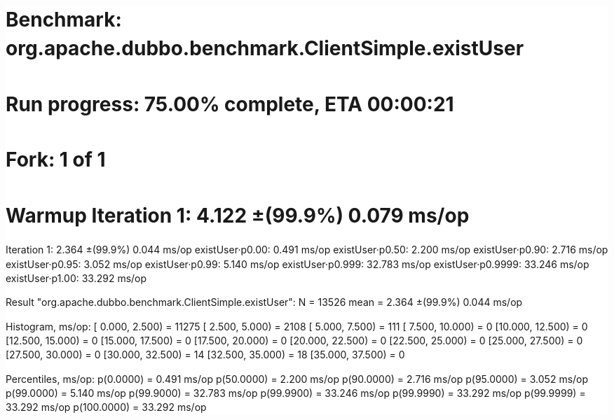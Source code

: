 # Benchmark: org.apache.dubbo.benchmark.ClientSimple.existUser

# Run progress: 75.00% complete, ETA 00:00:21
# Fork: 1 of 1
# Warmup Iteration   1: 4.122 ±(99.9%) 0.079 ms/op
Iteration   1: 2.364 ±(99.9%) 0.044 ms/op
                 existUser·p0.00:   0.491 ms/op
                 existUser·p0.50:   2.200 ms/op
                 existUser·p0.90:   2.716 ms/op
                 existUser·p0.95:   3.052 ms/op
                 existUser·p0.99:   5.140 ms/op
                 existUser·p0.999:  32.783 ms/op
                 existUser·p0.9999: 33.246 ms/op
                 existUser·p1.00:   33.292 ms/op



Result "org.apache.dubbo.benchmark.ClientSimple.existUser":
  N = 13526
  mean =      2.364 ±(99.9%) 0.044 ms/op

  Histogram, ms/op:
    [ 0.000,  2.500) = 11275 
    [ 2.500,  5.000) = 2108 
    [ 5.000,  7.500) = 111 
    [ 7.500, 10.000) = 0 
    [10.000, 12.500) = 0 
    [12.500, 15.000) = 0 
    [15.000, 17.500) = 0 
    [17.500, 20.000) = 0 
    [20.000, 22.500) = 0 
    [22.500, 25.000) = 0 
    [25.000, 27.500) = 0 
    [27.500, 30.000) = 0 
    [30.000, 32.500) = 14 
    [32.500, 35.000) = 18 
    [35.000, 37.500) = 0 

  Percentiles, ms/op:
      p(0.0000) =      0.491 ms/op
     p(50.0000) =      2.200 ms/op
     p(90.0000) =      2.716 ms/op
     p(95.0000) =      3.052 ms/op
     p(99.0000) =      5.140 ms/op
     p(99.9000) =     32.783 ms/op
     p(99.9900) =     33.246 ms/op
     p(99.9990) =     33.292 ms/op
     p(99.9999) =     33.292 ms/op
    p(100.0000) =     33.292 ms/op
